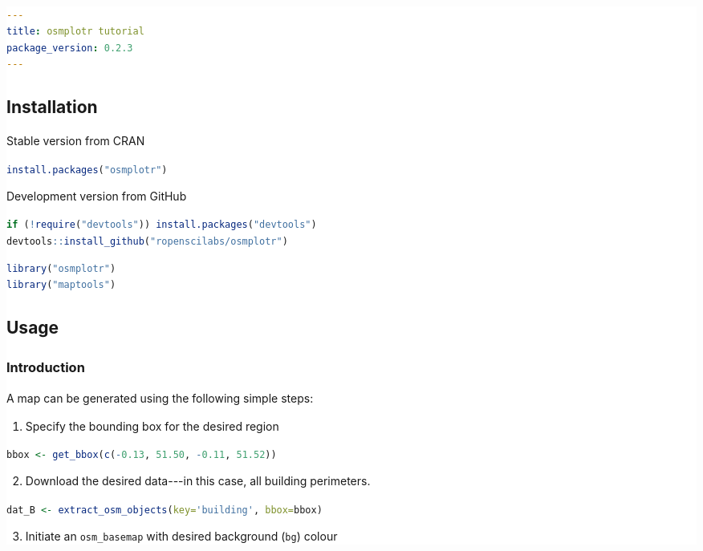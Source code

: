 ```yaml
---
title: osmplotr tutorial
package_version: 0.2.3
---
```





<section id="installation">

## Installation

Stable version from CRAN


```r
install.packages("osmplotr")
```


Development version from GitHub


```r
if (!require("devtools")) install.packages("devtools")
devtools::install_github("ropenscilabs/osmplotr")
```


```r
library("osmplotr")
library("maptools")
```

<section id="usage">

## Usage


### Introduction

A map can be generated using the following simple steps:



1. Specify the bounding box for the desired region


```r
bbox <- get_bbox(c(-0.13, 51.50, -0.11, 51.52))
```

2. Download the desired data---in this case, all building perimeters.


```r
dat_B <- extract_osm_objects(key='building', bbox=bbox)
```

3. Initiate an `osm_basemap` with desired background (`bg`) colour
